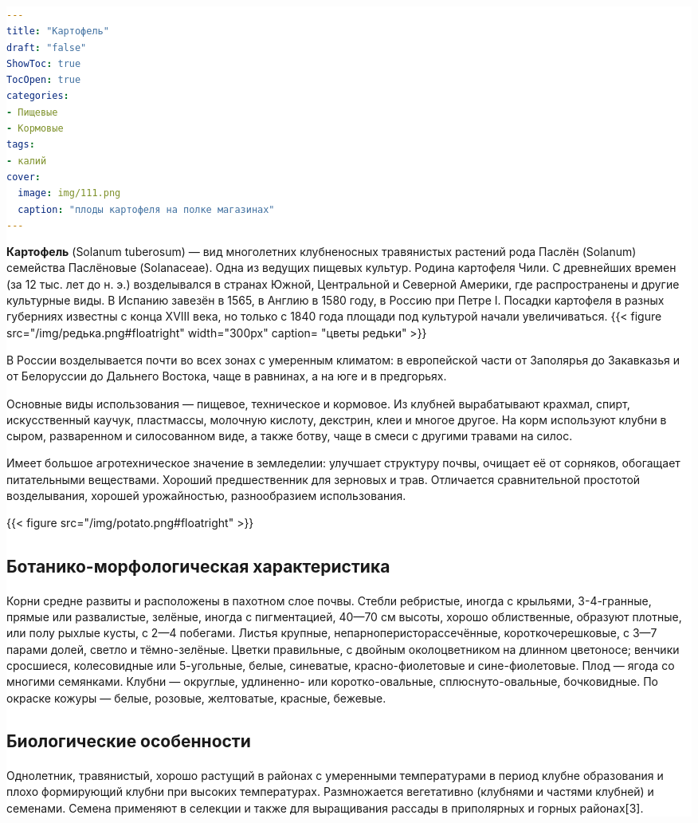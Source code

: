 ```yaml
---
title: "Картофель"
draft: "false"
ShowToc: true
TocOpen: true
categories:
- Пищевые
- Кормовые
tags:
- калий
cover:
  image: img/111.png
  caption: "плоды картофеля на полке магазинах"
---
```



**Картофель** (Solanum tuberosum) — вид многолетних клубненосных травянистых растений рода Паслён (Solanum) семейства Паслёновые (Solanaceae). Одна из ведущих пищевых культур. Родина картофеля Чили. С древнейших времен (за 12 тыс. лет до н. э.) возделывался в странах Южной, Центральной и Северной Америки, где распространены и другие культурные виды. В Испанию завезён в 1565, в Англию в 1580 году, в Россию при Петре I. Посадки картофеля в разных губерниях известны с конца XVIII века, но только с 1840 года площади под культурой начали увеличиваться.
{{< figure src="/img/редька.png#floatright" width="300px" caption= "цветы редьки" >}}

В России возделывается почти во всех зонах с умеренным климатом: в европейской части от Заполярья до Закавказья и от Белоруссии до Дальнего Востока, чаще в равнинах, а на юге и в предгорьях.

Основные виды использования — пищевое, техническое и кормовое. Из клубней вырабатывают крахмал, спирт, искусственный каучук, пластмассы, молочную кислоту, декстрин, клеи и многое другое. На корм используют клубни в сыром, разваренном и силосованном виде, а также ботву, чаще в смеси с другими травами на силос.

Имеет большое агротехническое значение в земледелии: улучшает структуру почвы, очищает её от сорняков, обогащает питательными веществами. Хороший предшественник для зерновых и трав. Отличается сравнительной простотой возделывания, хорошей урожайностью, разнообразием использования. 

{{< figure src="/img/potato.png#floatright" >}}

## Ботанико-морфологическая характеристика
Корни средне развиты и расположены в пахотном слое почвы. Стебли ребристые, иногда с крыльями, 3-4-гранные, прямые или развалистые, зелёные, иногда с пигментацией, 40—70 см высоты, хорошо облиственные, образуют плотные, или полу рыхлые кусты, с 2—4 побегами. Листья крупные, непарноперисторассечённые, короткочерешковые, с 3—7 парами долей, светло и тёмно-зелёные. Цветки правильные, с двойным околоцветником на длинном цветоносе; венчики сросшиеся, колесовидные или 5-угольные, белые, синеватые, красно-фиолетовые и сине-фиолетовые. Плод — ягода со многими семянками. Клубни — округлые, удлиненно- или коротко-овальные, сплюснуто-овальные, бочковидные. По окраске кожуры — белые, розовые, желтоватые, красные, бежевые.

## Биологические особенности
Однолетник, травянистый, хорошо растущий в районах с умеренными температурами в период клубне образования и плохо формирующий клубни при высоких температурах. Размножается вегетативно (клубнями и частями клубней) и семенами. Семена применяют в селекции и также для выращивания рассады в приполярных и горных районах[3].
